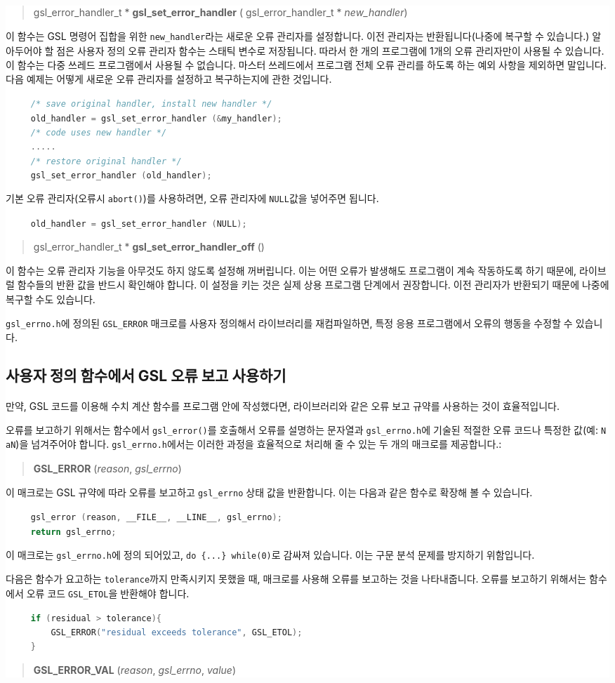 >gsl_error_handler_t \* **gsl_set_error_handler** ( gsl_error_handler_t * *new_handler*)


이 함수는 GSL 명령어 집합을 위한 `new_handler`라는 새로운 오류 관리자를 설정합니다. 이전 관리자는 반환됩니다(나중에 복구할 수 있습니다.) 알아두어야 할 점은 사용자 정의 오류 관리자 함수는 스태틱 변수로 저장됩니다. 따라서 한 개의 프로그램에 1개의 오류 관리자만이 사용될 수 있습니다. 이 함수는 다중 쓰레드 프로그램에서 사용될 수 없습니다. 마스터 쓰레드에서 프로그램 전체 오류 관리를 하도록 하는 예외 사항을 제외하면 말입니다. 다음 예제는 어떻게 새로운 오류 관리자를 설정하고 복구하는지에 관한 것입니다.

```c
     /* save original handler, install new handler */
     old_handler = gsl_set_error_handler (&my_handler);
     /* code uses new handler */
     .....
     /* restore original handler */
     gsl_set_error_handler (old_handler);
```

기본 오류 관리자(오류시 `abort()`)를 사용하려면, 오류 관리자에 `NULL`값을 넣어주면 됩니다.

```c
     old_handler = gsl_set_error_handler (NULL);
```

>gsl_error_handler_t * **gsl_set_error_handler_off** ()

이 함수는 오류 관리자 기능을 아무것도 하지 않도록 설정해 꺼버립니다. 이는 어떤 오류가 발생해도 프로그램이 계속 작동하도록 하기 때문에, 라이브럴 함수들의 반환 값을 반드시 확인해야 합니다. 이 설정을 키는 것은 실제 상용 프로그램 단계에서 권장합니다. 이전 관리자가 반환되기 때문에 나중에 복구할 수도 있습니다.

`gsl_errno.h`에 정의된 `GSL_ERROR` 매크로를 사용자 정의해서 라이브러리를 재컴파일하면, 특정 응용 프로그램에서 오류의 행동을 수정할 수 있습니다.




     
## 사용자 정의 함수에서 GSL 오류 보고 사용하기
만약, GSL 코드를 이용해 수치 계산 함수를 프로그램 안에 작성했다면, 라이브러리와 같은 오류 보고 규약를 사용하는 것이 효율적입니다.

오류를 보고하기 위해서는 함수에서 `gsl_error()`를 호출해서 오류를 설명하는 문자열과 `gsl_errno.h`에 기술된 적절한 오류 코드나 특정한 값(예: `NaN`)을 넘겨주어야 합니다. `gsl_errno.h`에서는 이러한 과정을 효율적으로 처리해 줄 수 있는 두 개의 매크로를 제공합니다.:


>**GSL_ERROR** (*reason*, *gsl_errno*)

이 매크로는 GSL 규약에 따라 오류를 보고하고 `gsl_errno` 상태 값을 반환합니다. 이는 다음과 같은 함수로 확장해 볼 수 있습니다.

```c
     gsl_error (reason, __FILE__, __LINE__, gsl_errno);
     return gsl_errno;
```

이 매크로는 `gsl_errno.h`에 정의 되어있고, `do {...} while(0)`로 감싸져 있습니다. 이는 구문 분석 문제를 방지하기 위함입니다.

다음은 함수가 요고하는 `tolerance`까지 만족시키지 못했을 때, 매크로를 사용해 오류를 보고하는 것을 나타내줍니다. 오류를 보고하기 위해서는 함수에서 오류 코드 `GSL_ETOL`을 반환해야 합니다.

```c
     if (residual > tolerance){
         GSL_ERROR("residual exceeds tolerance", GSL_ETOL);
     }
```

>**GSL_ERROR_VAL** (*reason*, *gsl_errno*, *value*)
